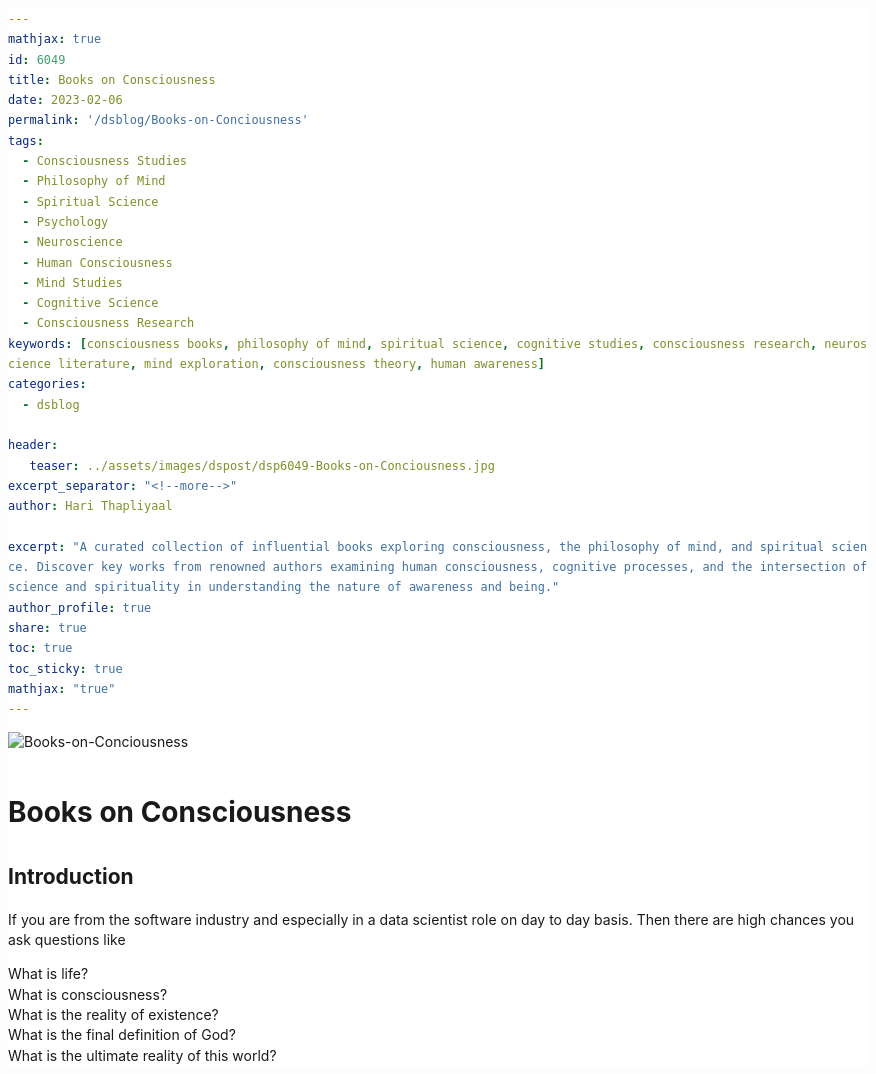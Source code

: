 ```yaml
---   
mathjax: true   
id: 6049   
title: Books on Consciousness   
date: 2023-02-06   
permalink: '/dsblog/Books-on-Conciousness'   
tags:
  - Consciousness Studies
  - Philosophy of Mind
  - Spiritual Science
  - Psychology
  - Neuroscience
  - Human Consciousness
  - Mind Studies
  - Cognitive Science
  - Consciousness Research
keywords: [consciousness books, philosophy of mind, spiritual science, cognitive studies, consciousness research, neuroscience literature, mind exploration, consciousness theory, human awareness]
categories:
  - dsblog   
   
header:   
   teaser: ../assets/images/dspost/dsp6049-Books-on-Conciousness.jpg   
excerpt_separator: "<!--more-->"   
author: Hari Thapliyaal   

excerpt: "A curated collection of influential books exploring consciousness, the philosophy of mind, and spiritual science. Discover key works from renowned authors examining human consciousness, cognitive processes, and the intersection of science and spirituality in understanding the nature of awareness and being."
author_profile: true   
share: true   
toc: true   
toc_sticky: true 
mathjax: "true" 
---   
```

   
![Books-on-Conciousness](../assets/images/dspost/dsp6049-Books-on-Conciousness.jpg)   
   
# Books on Consciousness   
   
## Introduction   
   
If you are from the software industry and especially in a data scientist role on day to day basis. Then there are high chances you ask questions like   
   
What is life?   
What is consciousness?   
What is the reality of existence?   
What is the final definition of God?   
What is the ultimate reality of this world?   
   